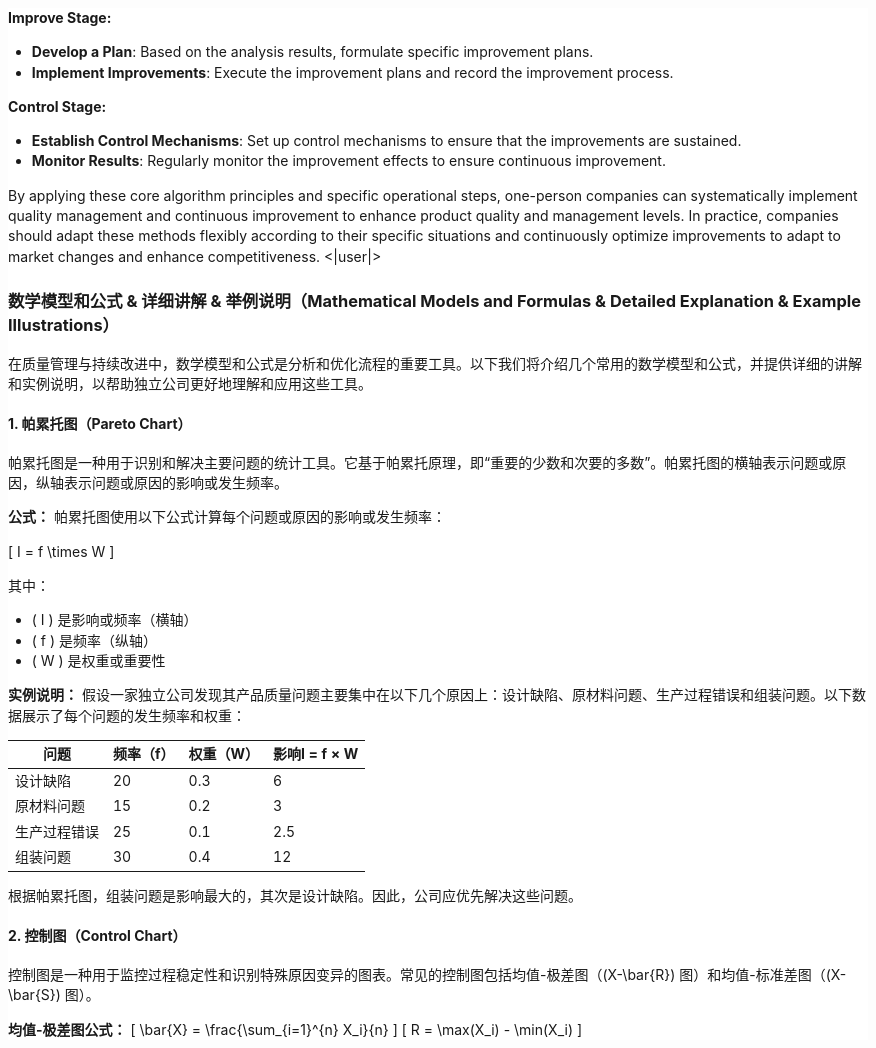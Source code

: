 **Improve Stage:**
- **Develop a Plan**: Based on the analysis results, formulate specific improvement plans.
- **Implement Improvements**: Execute the improvement plans and record the improvement process.

**Control Stage:**
- **Establish Control Mechanisms**: Set up control mechanisms to ensure that the improvements are sustained.
- **Monitor Results**: Regularly monitor the improvement effects to ensure continuous improvement.

By applying these core algorithm principles and specific operational steps, one-person companies can systematically implement quality management and continuous improvement to enhance product quality and management levels. In practice, companies should adapt these methods flexibly according to their specific situations and continuously optimize improvements to adapt to market changes and enhance competitiveness. <|user|>

### 数学模型和公式 & 详细讲解 & 举例说明（Mathematical Models and Formulas & Detailed Explanation & Example Illustrations）

在质量管理与持续改进中，数学模型和公式是分析和优化流程的重要工具。以下我们将介绍几个常用的数学模型和公式，并提供详细的讲解和实例说明，以帮助独立公司更好地理解和应用这些工具。

#### 1. 帕累托图（Pareto Chart）

帕累托图是一种用于识别和解决主要问题的统计工具。它基于帕累托原理，即“重要的少数和次要的多数”。帕累托图的横轴表示问题或原因，纵轴表示问题或原因的影响或发生频率。

**公式：**
帕累托图使用以下公式计算每个问题或原因的影响或发生频率：

\[ I = f \times W \]

其中：
- \( I \) 是影响或频率（横轴）
- \( f \) 是频率（纵轴）
- \( W \) 是权重或重要性

**实例说明：**
假设一家独立公司发现其产品质量问题主要集中在以下几个原因上：设计缺陷、原材料问题、生产过程错误和组装问题。以下数据展示了每个问题的发生频率和权重：

| 问题          | 频率（f） | 权重（W） | 影响I = f × W |
|---------------|------------|------------|--------------|
| 设计缺陷      | 20         | 0.3        | 6            |
| 原材料问题    | 15         | 0.2        | 3            |
| 生产过程错误  | 25         | 0.1        | 2.5          |
| 组装问题      | 30         | 0.4        | 12           |

根据帕累托图，组装问题是影响最大的，其次是设计缺陷。因此，公司应优先解决这些问题。

#### 2. 控制图（Control Chart）

控制图是一种用于监控过程稳定性和识别特殊原因变异的图表。常见的控制图包括均值-极差图（\(X-\bar{R}\) 图）和均值-标准差图（\(X-\bar{S}\) 图）。

**均值-极差图公式：**
\[ \bar{X} = \frac{\sum_{i=1}^{n} X_i}{n} \]
\[ R = \max(X_i) - \min(X_i) \]
